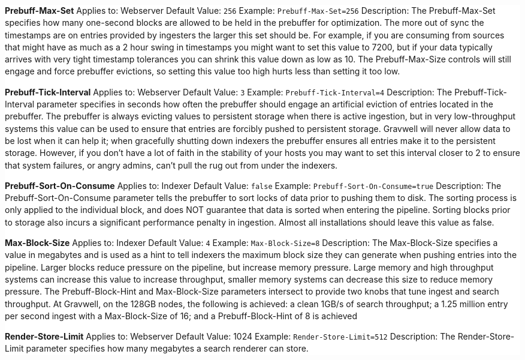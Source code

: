 **Prebuff-Max-Set**
Applies to:        Webserver
Default Value:        `256`
Example:        `Prebuff-Max-Set=256`
Description:        The Prebuff-Max-Set specifies how many one-second blocks are allowed to be held in the prebuffer for optimization.  The more out of sync the timestamps are on entries provided by ingesters the larger this set should be.  For example, if you are consuming from sources that might have as much as a 2 hour swing in timestamps you might want to set this value to 7200, but if your data typically arrives with very tight timestamp tolerances you can shrink this value down as low as 10.  The Prebuff-Max-Size controls will still engage and force prebuffer evictions, so setting this value too high hurts less than setting it too low.

**Prebuff-Tick-Interval**
Applies to:        Webserver
Default Value:        `3`
Example:        `Prebuff-Tick-Interval=4`
Description:        The Prebuff-Tick-Interval parameter specifies in seconds how often the prebuffer should engage an artificial eviction of entries located in the prebuffer.  The prebuffer is always evicting values to persistent storage when there is active ingestion, but in very low-throughput systems this value can be used to ensure that entries are forcibly pushed to persistent storage.  Gravwell will never allow data to be lost when it can help it; when gracefully shutting down indexers the prebuffer ensures all entries make it to the persistent storage.  However, if you don’t have a lot of faith in the stability of your hosts you may want to set this interval closer to 2 to ensure that system failures, or angry admins, can’t pull the rug out from under the indexers.

**Prebuff-Sort-On-Consume**
Applies to:        Indexer
Default Value:        `false`
Example:        `Prebuff-Sort-On-Consume=true`
Description:        The Prebuff-Sort-On-Consume parameter tells the prebuffer to sort locks of data prior to pushing them to disk.  The sorting process is only applied to the individual block, and does NOT guarantee that data is sorted when entering the pipeline.  Sorting blocks prior to storage also incurs a significant performance penalty in ingestion.  Almost all installations should leave this value as false.

**Max-Block-Size**
Applies to:        Indexer
Default Value:        `4`
Example:        `Max-Block-Size=8`
Description:        The Max-Block-Size specifies a value in megabytes and is used as a hint to tell indexers the maximum block size they can generate when pushing entries into the pipeline.  Larger blocks reduce pressure on the pipeline, but increase memory pressure.  Large memory and high throughput systems can increase this value to increase throughput, smaller memory systems can decrease this size to reduce memory pressure.  The Prebuff-Block-Hint and Max-Block-Size parameters intersect to provide two knobs that tune ingest and search throughput.  At Gravwell, on the 128GB nodes, the following is achieved: a clean 1GB/s of search throughput; a 1.25 million entry per second ingest with a Max-Block-Size of 16; and a Prebuff-Block-Hint of 8 is achieved

**Render-Store-Limit**
Applies to:		Webserver
Default Value:	1024
Example:		`Render-Store-Limit=512`
Description:	The Render-Store-Limit parameter specifies how many megabytes a search renderer can store.
